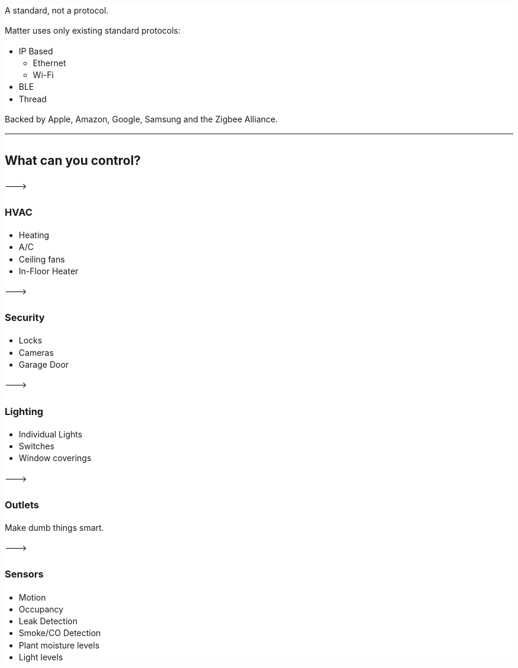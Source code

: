 A standard, not a protocol.

Matter uses only existing standard protocols:

* IP Based
    * Ethernet
    * Wi-Fi
* BLE
* Thread

Backed by Apple, Amazon, Google, Samsung and the Zigbee Alliance.

---

## What can you control?

--->

### HVAC

* Heating
* A/C
* Ceiling fans
* In-Floor Heater

--->

### Security

* Locks
* Cameras
* Garage Door

--->

### Lighting

* Individual Lights
* Switches
* Window coverings

--->

### Outlets

Make dumb things smart.

--->

### Sensors

* Motion
* Occupancy
* Leak Detection
* Smoke/CO Detection
* Plant moisture levels
* Light levels
